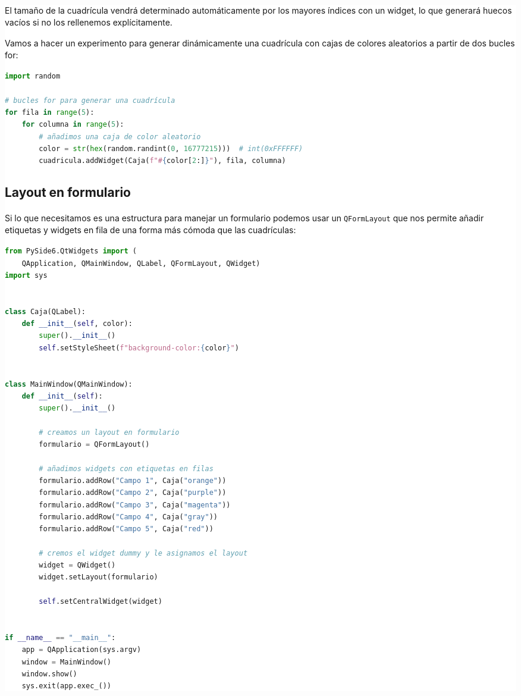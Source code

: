El tamaño de la cuadrícula vendrá determinado automáticamente por los mayores índices con un widget, lo que generará huecos vacíos si no los rellenemos explícitamente.

Vamos a hacer un experimento para generar dinámicamente una cuadrícula con cajas de colores aleatorios a partir de dos bucles for:

```python
import random

# bucles for para generar una cuadrícula
for fila in range(5):
    for columna in range(5):
        # añadimos una caja de color aleatorio
        color = str(hex(random.randint(0, 16777215)))  # int(0xFFFFFF)
        cuadricula.addWidget(Caja(f"#{color[2:]}"), fila, columna)
```

## Layout en formulario

Si lo que necesitamos es una estructura para manejar un formulario podemos usar un `QFormLayout` que nos permite añadir etiquetas y widgets en fila de una forma más cómoda que las cuadrículas:

```python
from PySide6.QtWidgets import (
    QApplication, QMainWindow, QLabel, QFormLayout, QWidget)
import sys


class Caja(QLabel):
    def __init__(self, color):
        super().__init__()
        self.setStyleSheet(f"background-color:{color}")


class MainWindow(QMainWindow):
    def __init__(self):
        super().__init__()

        # creamos un layout en formulario
        formulario = QFormLayout()

        # añadimos widgets con etiquetas en filas
        formulario.addRow("Campo 1", Caja("orange"))
        formulario.addRow("Campo 2", Caja("purple"))
        formulario.addRow("Campo 3", Caja("magenta"))
        formulario.addRow("Campo 4", Caja("gray"))
        formulario.addRow("Campo 5", Caja("red"))

        # cremos el widget dummy y le asignamos el layout
        widget = QWidget()
        widget.setLayout(formulario)

        self.setCentralWidget(widget)


if __name__ == "__main__":
    app = QApplication(sys.argv)
    window = MainWindow()
    window.show()
    sys.exit(app.exec_())
```

